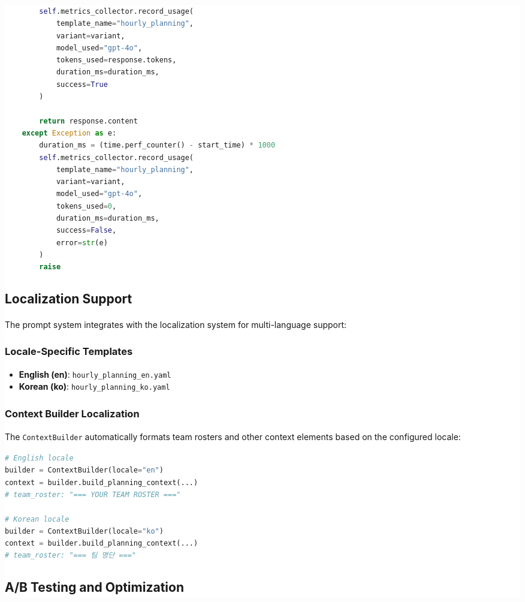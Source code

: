 ```python
        self.metrics_collector.record_usage(
            template_name="hourly_planning",
            variant=variant,
            model_used="gpt-4o",
            tokens_used=response.tokens,
            duration_ms=duration_ms,
            success=True
        )
        
        return response.content
    except Exception as e:
        duration_ms = (time.perf_counter() - start_time) * 1000
        self.metrics_collector.record_usage(
            template_name="hourly_planning",
            variant=variant,
            model_used="gpt-4o",
            tokens_used=0,
            duration_ms=duration_ms,
            success=False,
            error=str(e)
        )
        raise
```

## Localization Support

The prompt system integrates with the localization system for multi-language support:

### Locale-Specific Templates

- **English (en)**: `hourly_planning_en.yaml`
- **Korean (ko)**: `hourly_planning_ko.yaml`

### Context Builder Localization

The `ContextBuilder` automatically formats team rosters and other context elements based on the configured locale:

```python
# English locale
builder = ContextBuilder(locale="en")
context = builder.build_planning_context(...)
# team_roster: "=== YOUR TEAM ROSTER ==="

# Korean locale
builder = ContextBuilder(locale="ko")
context = builder.build_planning_context(...)
# team_roster: "=== 팀 명단 ==="
```

## A/B Testing and Optimization
